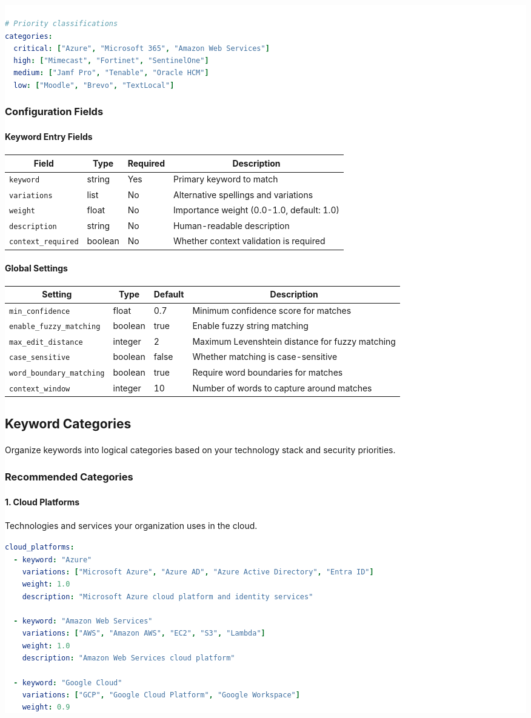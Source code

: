 ```yaml

# Priority classifications
categories:
  critical: ["Azure", "Microsoft 365", "Amazon Web Services"]
  high: ["Mimecast", "Fortinet", "SentinelOne"]
  medium: ["Jamf Pro", "Tenable", "Oracle HCM"]
  low: ["Moodle", "Brevo", "TextLocal"]
```

### Configuration Fields

#### Keyword Entry Fields

| Field | Type | Required | Description |
|-------|------|----------|-------------|
| `keyword` | string | Yes | Primary keyword to match |
| `variations` | list | No | Alternative spellings and variations |
| `weight` | float | No | Importance weight (0.0-1.0, default: 1.0) |
| `description` | string | No | Human-readable description |
| `context_required` | boolean | No | Whether context validation is required |

#### Global Settings

| Setting | Type | Default | Description |
|---------|------|---------|-------------|
| `min_confidence` | float | 0.7 | Minimum confidence score for matches |
| `enable_fuzzy_matching` | boolean | true | Enable fuzzy string matching |
| `max_edit_distance` | integer | 2 | Maximum Levenshtein distance for fuzzy matching |
| `case_sensitive` | boolean | false | Whether matching is case-sensitive |
| `word_boundary_matching` | boolean | true | Require word boundaries for matches |
| `context_window` | integer | 10 | Number of words to capture around matches |

## Keyword Categories

Organize keywords into logical categories based on your technology stack and security priorities.

### Recommended Categories

#### 1. Cloud Platforms
Technologies and services your organization uses in the cloud.

```yaml
cloud_platforms:
  - keyword: "Azure"
    variations: ["Microsoft Azure", "Azure AD", "Azure Active Directory", "Entra ID"]
    weight: 1.0
    description: "Microsoft Azure cloud platform and identity services"
    
  - keyword: "Amazon Web Services"
    variations: ["AWS", "Amazon AWS", "EC2", "S3", "Lambda"]
    weight: 1.0
    description: "Amazon Web Services cloud platform"
    
  - keyword: "Google Cloud"
    variations: ["GCP", "Google Cloud Platform", "Google Workspace"]
    weight: 0.9
```